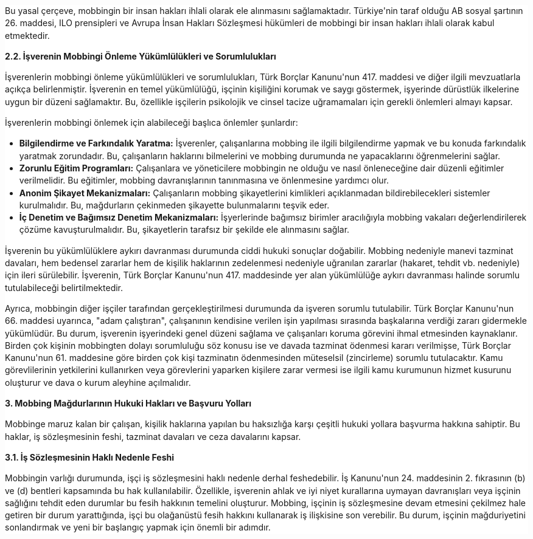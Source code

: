 Bu yasal çerçeve, mobbingin bir insan hakları ihlali olarak ele alınmasını sağlamaktadır. Türkiye'nin taraf olduğu AB sosyal şartının 26\. maddesi, ILO prensipleri ve Avrupa İnsan Hakları Sözleşmesi hükümleri de mobbingi bir insan hakları ihlali olarak kabul etmektedir.

**2.2. İşverenin Mobbingi Önleme Yükümlülükleri ve Sorumlulukları**

İşverenlerin mobbingi önleme yükümlülükleri ve sorumlulukları, Türk Borçlar Kanunu'nun 417\. maddesi ve diğer ilgili mevzuatlarla açıkça belirlenmiştir. İşverenin en temel yükümlülüğü, işçinin kişiliğini korumak ve saygı göstermek, işyerinde dürüstlük ilkelerine uygun bir düzeni sağlamaktır. Bu, özellikle işçilerin psikolojik ve cinsel tacize uğramamaları için gerekli önlemleri almayı kapsar.

İşverenlerin mobbingi önlemek için alabileceği başlıca önlemler şunlardır:

* **Bilgilendirme ve Farkındalık Yaratma:** İşverenler, çalışanlarına mobbing ile ilgili bilgilendirme yapmak ve bu konuda farkındalık yaratmak zorundadır. Bu, çalışanların haklarını bilmelerini ve mobbing durumunda ne yapacaklarını öğrenmelerini sağlar.  
* **Zorunlu Eğitim Programları:** Çalışanlara ve yöneticilere mobbingin ne olduğu ve nasıl önleneceğine dair düzenli eğitimler verilmelidir. Bu eğitimler, mobbing davranışlarının tanınmasına ve önlenmesine yardımcı olur.  
* **Anonim Şikayet Mekanizmaları:** Çalışanların mobbing şikayetlerini kimlikleri açıklanmadan bildirebilecekleri sistemler kurulmalıdır. Bu, mağdurların çekinmeden şikayette bulunmalarını teşvik eder.  
* **İç Denetim ve Bağımsız Denetim Mekanizmaları:** İşyerlerinde bağımsız birimler aracılığıyla mobbing vakaları değerlendirilerek çözüme kavuşturulmalıdır. Bu, şikayetlerin tarafsız bir şekilde ele alınmasını sağlar.

İşverenin bu yükümlülüklere aykırı davranması durumunda ciddi hukuki sonuçlar doğabilir. Mobbing nedeniyle manevi tazminat davaları, hem bedensel zararlar hem de kişilik haklarının zedelenmesi nedeniyle uğranılan zararlar (hakaret, tehdit vb. nedeniyle) için ileri sürülebilir. İşverenin, Türk Borçlar Kanunu'nun 417\. maddesinde yer alan yükümlülüğe aykırı davranması halinde sorumlu tutulabileceği belirtilmektedir.

Ayrıca, mobbingin diğer işçiler tarafından gerçekleştirilmesi durumunda da işveren sorumlu tutulabilir. Türk Borçlar Kanunu'nun 66\. maddesi uyarınca, "adam çalıştıran", çalışanının kendisine verilen işin yapılması sırasında başkalarına verdiği zararı gidermekle yükümlüdür. Bu durum, işverenin işyerindeki genel düzeni sağlama ve çalışanları koruma görevini ihmal etmesinden kaynaklanır. Birden çok kişinin mobbingten dolayı sorumluluğu söz konusu ise ve davada tazminat ödenmesi kararı verilmişse, Türk Borçlar Kanunu'nun 61\. maddesine göre birden çok kişi tazminatın ödenmesinden müteselsil (zincirleme) sorumlu tutulacaktır. Kamu görevlilerinin yetkilerini kullanırken veya görevlerini yaparken kişilere zarar vermesi ise ilgili kamu kurumunun hizmet kusurunu oluşturur ve dava o kurum aleyhine açılmalıdır.

**3\. Mobbing Mağdurlarının Hukuki Hakları ve Başvuru Yolları**

Mobbinge maruz kalan bir çalışan, kişilik haklarına yapılan bu haksızlığa karşı çeşitli hukuki yollara başvurma hakkına sahiptir. Bu haklar, iş sözleşmesinin feshi, tazminat davaları ve ceza davalarını kapsar.

**3.1. İş Sözleşmesinin Haklı Nedenle Feshi**

Mobbingin varlığı durumunda, işçi iş sözleşmesini haklı nedenle derhal feshedebilir. İş Kanunu'nun 24\. maddesinin 2\. fıkrasının (b) ve (d) bentleri kapsamında bu hak kullanılabilir. Özellikle, işverenin ahlak ve iyi niyet kurallarına uymayan davranışları veya işçinin sağlığını tehdit eden durumlar bu fesih hakkının temelini oluşturur. Mobbing, işçinin iş sözleşmesine devam etmesini çekilmez hale getiren bir durum yarattığında, işçi bu olağanüstü fesih hakkını kullanarak iş ilişkisine son verebilir. Bu durum, işçinin mağduriyetini sonlandırmak ve yeni bir başlangıç yapmak için önemli bir adımdır.
